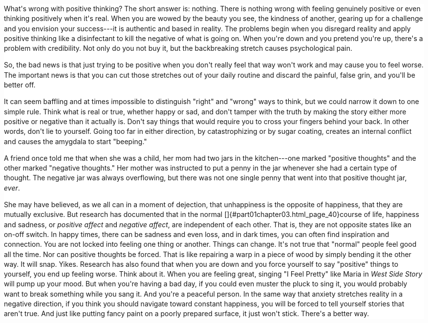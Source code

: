 What's wrong with positive thinking? The short answer is: nothing. There
is nothing wrong with feeling genuinely positive or even thinking
positively when it's real. When you are wowed by the beauty you see, the
kindness of another, gearing up for a challenge and you envision your
success---it is authentic and based in reality. The problems begin when
you disregard reality and apply positive thinking like a disinfectant to
kill the negative of what is going on. When you're down and you pretend
you're up, there's a problem with credibility. Not only do you not buy
it, but the backbreaking stretch causes psychological pain.

So, the bad news is that just trying to be positive when you don't
really feel that way won't work and may cause you to feel worse. The
important news is that you can cut those stretches out of your daily
routine and discard the painful, false grin, and you'll be better off.

It can seem baffling and at times impossible to distinguish "right" and
"wrong" ways to think, but we could narrow it down to one simple rule.
Think what is real or true, whether happy or sad, and don't tamper with
the truth by making the story either more positive or negative than it
actually is. Don't say things that would require you to cross your
fingers behind your back. In other words, don't lie to yourself. Going
too far in either direction, by catastrophizing or by sugar coating,
creates an internal conflict and causes the amygdala to start "beeping."

A friend once told me that when she was a child, her mom had two jars in
the kitchen---one marked "positive thoughts" and the other marked
"negative thoughts." Her mother was instructed to put a penny in the jar
whenever she had a certain type of thought. The negative jar was always
overflowing, but there was not one single penny that went into that
positive thought jar, *ever*.

She may have believed, as we all can in a moment of dejection, that
unhappiness is the opposite of happiness, that they are mutually
exclusive. But research has documented that in the normal
[]{#part01chapter03.html_page_40}course of life, happiness and sadness,
or *positive affect* and *negative affect*, are independent of each
other. That is, they are not opposite states like an on-off switch. In
happy times, there can be sadness and even loss, and in dark times, you
can often find inspiration and connection. You are not locked into
feeling one thing or another. Things can change. It's not true that
"normal" people feel good all the time. Nor can positive thoughts be
forced. That is like repairing a warp in a piece of wood by simply
bending it the other way. It will snap. Yikes. Research has also found
that when you are down and you force yourself to say "positive" things
to yourself, you end up feeling worse. Think about it. When you are
feeling great, singing "I Feel Pretty" like Maria in *West Side Story*
will pump up your mood. But when you're having a bad day, if you could
even muster the pluck to sing it, you would probably want to break
something while you sang it. And you're a peaceful person. In the same
way that anxiety stretches reality in a negative direction, if you think
you should navigate toward constant happiness, you will be forced to
tell yourself stories that aren't true. And just like putting fancy
paint on a poorly prepared surface, it just won't stick. There's a
better way.
